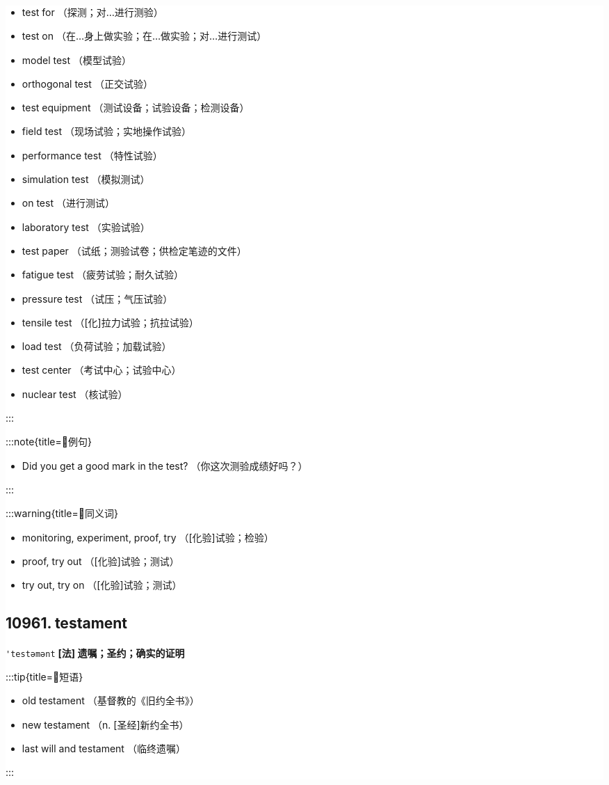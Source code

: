 - test for （探测；对…进行测验）

- test on （在…身上做实验；在…做实验；对…进行测试）

- model test （模型试验）

- orthogonal test （正交试验）

- test equipment （测试设备；试验设备；检测设备）

- field test （现场试验；实地操作试验）

- performance test （特性试验）

- simulation test （模拟测试）

- on test （进行测试）

- laboratory test （实验试验）

- test paper （试纸；测验试卷；供检定笔迹的文件）

- fatigue test （疲劳试验；耐久试验）

- pressure test （试压；气压试验）

- tensile test （[化]拉力试验；抗拉试验）

- load test （负荷试验；加载试验）

- test center （考试中心；试验中心）

- nuclear test （核试验）

:::

:::note{title=🎤例句}

- Did you get a good mark in the test? （你这次测验成绩好吗？）

:::

:::warning{title=🤔同义词}

- monitoring, experiment, proof, try （[化验]试验；检验）

- proof, try out （[化验]试验；测试）

- try out, try on （[化验]试验；测试）


## 10961. testament

`'testəmənt`  **[法] 遗嘱；圣约；确实的证明**

:::tip{title=🤩短语}

- old testament （基督教的《旧约全书》）

- new testament （n. [圣经]新约全书）

- last will and testament （临终遗嘱）

:::
